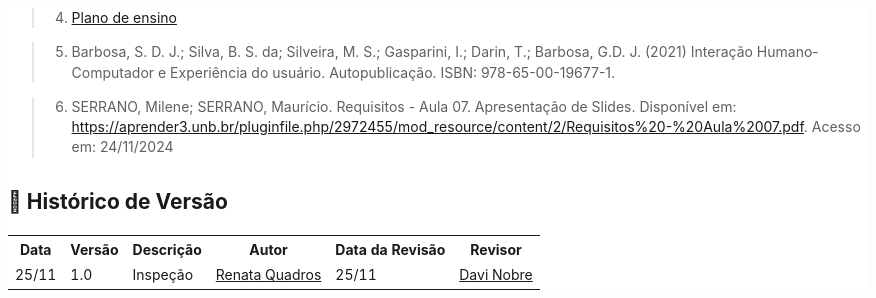 > 4. [Plano de ensino](https://aprender3.unb.br/pluginfile.php/2972367/mod_resource/content/52/Plano_de_Ensino%20RE%20022024%20Turma%2002%20v1.pdf)

> 5. Barbosa, S. D. J.; Silva, B. S. da; Silveira, M. S.; Gasparini, I.; Darin, T.; Barbosa, G.D. J. (2021) Interação Humano-Computador e Experiência do usuário. Autopublicação. ISBN: 978-65-00-19677-1.

> 6. SERRANO, Milene; SERRANO, Maurício. Requisitos - Aula 07. Apresentação de Slides. Disponível em: https://aprender3.unb.br/pluginfile.php/2972455/mod_resource/content/2/Requisitos%20-%20Aula%2007.pdf. Acesso em: 24/11/2024

## :round_pushpin: Histórico de Versão 

<div align="center">
    <table>
        <tr>
            <th>Data</th>
            <th>Versão</th>
            <th>Descrição</th>
            <th>Autor</th>
            <th>Data da Revisão</th>
            <th>Revisor</th>
        </tr>
        <tr>
            <td>25/11</td>
            <td>1.0</td>
            <td>Inspeção  </td>
            <td><a href="https://github.com/Renatinha28">Renata Quadros</a></td>
            <td>25/11</td>
            <td><a href="https://github.com/Jagaima">Davi Nobre</a></td>
    </table>
</div>